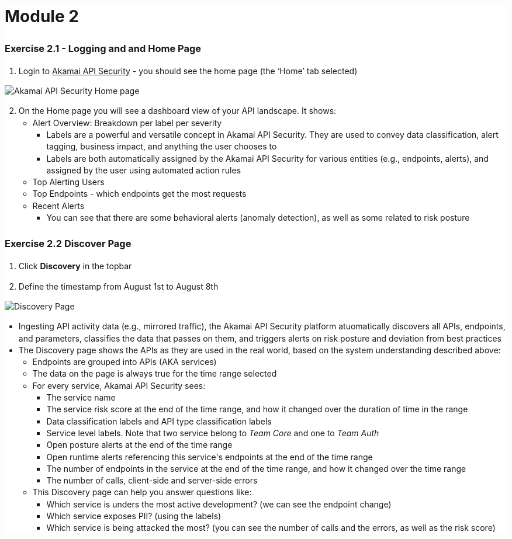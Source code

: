 # Module 2


### Exercise 2.1 - Logging and and Home Page

1. Login to [Akamai API Security](https://app.neosec.com) - you should see the home page (the ‘Home’ tab selected)

![Akamai API Security Home page](media/aas-home-page.jpg)

2. On the Home page you will see a dashboard view of your API landscape. It shows:
    - Alert Overview: Breakdown per label per severity
        - Labels are a powerful and versatile concept in Akamai API Security. They are used to convey data classification, alert tagging, business impact, and anything the user chooses to
        - Labels are both automatically assigned by the Akamai API Security for various entities (e.g., endpoints, alerts), and assigned by the user using automated action rules
    - Top Alerting Users
    - Top Endpoints - which endpoints get the most requests
    - Recent Alerts
        - You can see that there are some behavioral alerts (anomaly detection), as well as some related to risk posture


### Exercise 2.2 Discover Page

1. Click **Discovery** in the topbar

2. Define the timestamp from August 1st to August 8th

![Discovery Page](media/discovery-page.jpg)

- Ingesting API activity data (e.g., mirrored traffic), the Akamai API Security platform atuomatically discovers all APIs, endpoints, and parameters, classifies the data that passes on them, and triggers alerts on risk posture and deviation from best practices
- The Discovery page shows the APIs as they are used in the real world, based on the system understanding described above:
    - Endpoints are grouped into APIs (AKA services)
    - The data on the page is always true for the time range selected
    - For every service, Akamai API Security sees:
        - The service name
        - The service risk score at the end of the time range, and how it changed over the duration of time in the range
        - Data classification labels and API type classification labels
        - Service level labels. Note that two service belong to *Team Core* and one to *Team Auth*
        - Open posture alerts at the end of the time range
        - Open runtime alerts referencing this service's endpoints at the end of the time range
        - The number of endpoints in the service at the end of the time range, and how it changed over the time range
        - The number of calls, client-side and server-side errors
    - This Discovery page can help you answer questions like:
        - Which service is unders the most active development? (we can see the endpoint change)
        - Which service exposes PII? (using the labels)
        - Which service is being attacked the most? (you can see the number of calls and the errors, as well as the risk score)
